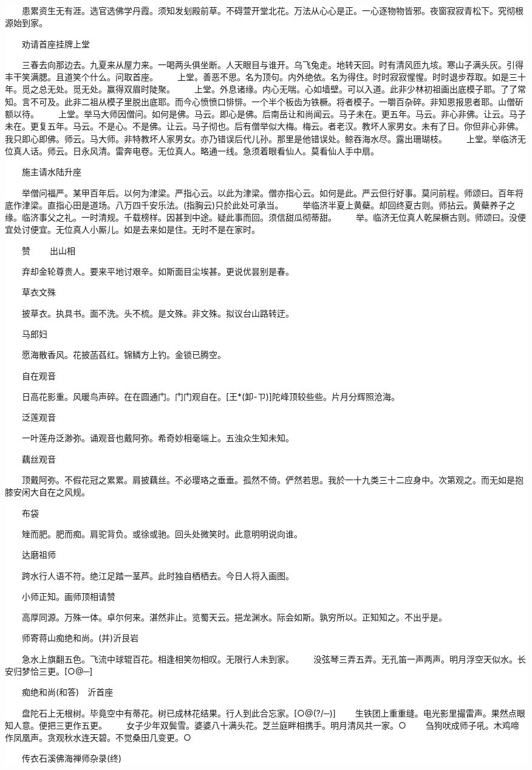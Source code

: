 　　患累资生无有涯。选官选佛学丹霞。须知发刬殿前草。不碍萱开堂北花。万法从心心是正。一心逐物物皆邪。夜窗寂寂青松下。究彻根源始到家。

　　劝请首座挂牌上堂

　　三春去向那边去。九夏来从屋力来。一喝两头俱坐断。人天眼目与谁开。乌飞兔走。地转天回。时有清风匝九垓。寒山子满头灰。引得丰干笑满腮。且道笑个什么。问取首座。
　　上堂。善恶不思。名为顶句。内外绝依。名为得住。时时寂寂惺惺。时时退步荐取。如是三十年。觅之总无处。觅无处。赢得双眉时陡聚。
　　上堂。外息诸缘。内心无喘。心如墙壁。可以入道。此非少林初祖画出底模子耶。了了常知。言不可及。此非二祖从模子里脱出底耶。而今心愤愤口悱悱。一个半个板齿为铁橛。将者模子。一嚼百杂碎。非知恩报恩者耶。山僧斫额以待。
　　上堂。举马大师因僧问。如何是佛。马云。即心是佛。后南岳让和尚闻云。马子未在。更五年。马云。非心非佛。让云。马子未在。更复五年。马云。不是心。不是佛。让云。马子彻也。后有僧举似大梅。梅云。者老汉。教坏人家男女。未有了日。你但非心非佛。我只即心即佛。师云。马大师。非特教坏人家男女。亦乃错误后代儿孙。那里是他错误处。鲸吞海水尽。露出珊瑚枝。
　　上堂。举临济无位真人话。师云。日永风清。雷奔电卷。无位真人。略通一线。急须着眼看仙人。莫看仙人手中扇。

　　施主请水陆升座

　　举僧问福严。某甲百年后。以何为津梁。严指心云。以此为津梁。僧亦指心云。如何是此。严云但行好事。莫问前程。师颂曰。百年将底作津梁。直指心田是道场。八万四千安乐法。(指胸云)只於此处可承当。
　　举临济半夏上黄蘗。却回终夏古则。师拈云。黄蘗养子之缘。临济事父之礼。一时清规。千载榜样。因甚到中途。疑此事而回。须信甜瓜彻蒂甜。
　　举。临济无位真人乾屎橛古则。师颂曰。没便宜处讨便宜。无位真人小厮儿。如是去来如是住。无时不是在家时。

　　赞
　　出山相

　　弃却金轮尊贵人。要来平地讨艰辛。如斯面目尘埃甚。更说优昙别是春。

　　草衣文殊

　　披草衣。执具书。面不洗。头不梳。是文殊。非文殊。拟议台山路转迂。

　　马郎妇

　　愿海散香风。花披菡萏红。锦鳞方上钓。金锁已腾空。

　　自在观音

　　日高花影重。风暖鸟声碎。在在圆通门。门门观自在。[王*(卸-ㄗ)]陀峰顶较些些。片月分辉照沧海。

　　泛莲观音

　　一叶莲舟泛渺弥。诵观音也戴阿弥。希奇妙相毫端上。五浊众生知未知。

　　藕丝观音

　　顶戴阿弥。不假花冠之累累。肩披藕丝。不必璎珞之垂垂。孤然不倚。俨然若思。我於一十九类三十二应身中。次第观之。而无如是抱膝安闲大自在之风规。

　　布袋

　　矬而肥。肥而痴。肩驼背负。或徐或驰。回头处微笑时。此意明明说向谁。

　　达磨祖师

　　跨水行人语不符。绝江足踏一茎芦。此时独自栖栖去。今日人将入画图。

　　小师正知。画师顶相请赞

　　高厚同源。万殊一体。卓尔何来。湛然非止。览蜀天云。挹龙渊水。际会如斯。孰穷所以。正知知之。不出乎是。

　　师寄蒋山痴绝和尚。(并)沂艮岩

　　急水上旗翻五色。飞流中球辊百花。相逢相笑勿相叹。无限行人未到家。
　　没弦琴三弄五弄。无孔笛一声两声。明月浮空天似水。长安归梦恰三更。[○@─]

　　痴绝和尚(和答)　沂首座

　　盘陀石上无根树。毕竟空中有蒂花。树已成林花结果。行人到此合忘家。[○@(?/─)]
　　生铁团上重重缝。电光影里撮雷声。果然点眼知人意。便把三更作五更。
　　女子少年双鬓雪。婆婆八十满头花。芝兰庭畔相携手。明月清风共一家。○
　　刍狗吠成师子吼。木鸡啼作凤凰声。贪观秋水连天碧。不觉桑田几变更。○

　　传衣石溪佛海禅师杂录(终)

